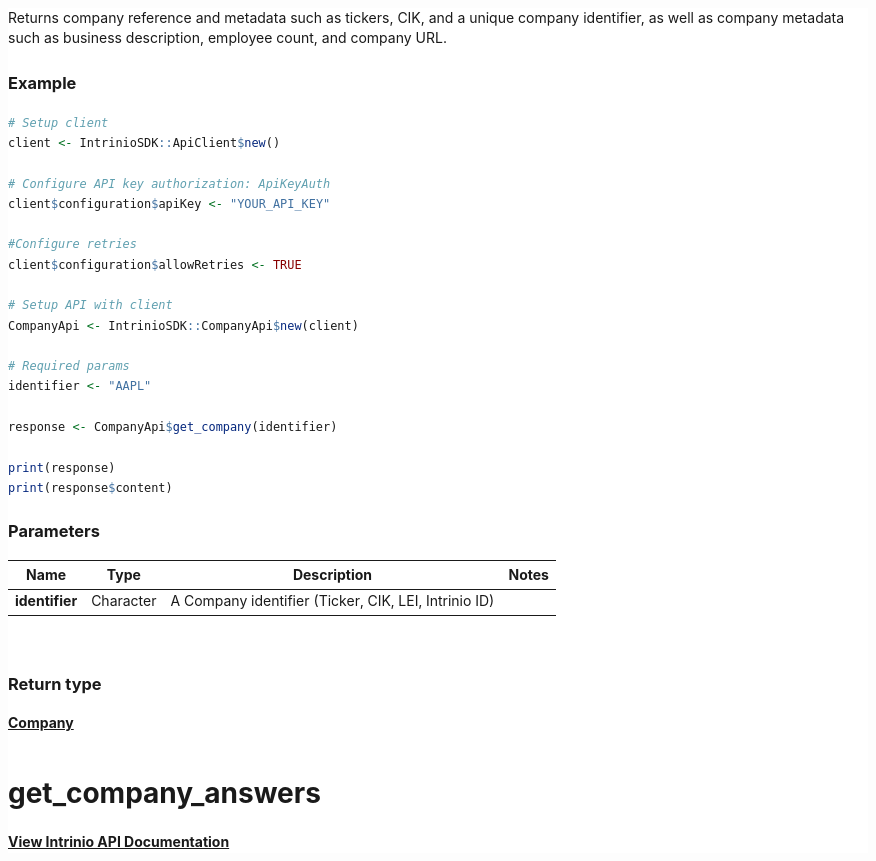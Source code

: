 
Returns company reference and metadata such as tickers, CIK, and a unique company identifier, as well as company metadata such as business description, employee count, and company URL.

[//]: # (END_OVERVIEW)

### Example

[//]: # (START_CODE_EXAMPLE)
```r
# Setup client
client <- IntrinioSDK::ApiClient$new()

# Configure API key authorization: ApiKeyAuth
client$configuration$apiKey <- "YOUR_API_KEY"

#Configure retries
client$configuration$allowRetries <- TRUE

# Setup API with client
CompanyApi <- IntrinioSDK::CompanyApi$new(client)

# Required params
identifier <- "AAPL"

response <- CompanyApi$get_company(identifier)

print(response)
print(response$content)
```

[//]: # (END_CODE_EXAMPLE)

[//]: # (START_DEFINITION)

### Parameters

[//]: # (START_PARAMETERS)


Name | Type | Description  | Notes
------------- | ------------- | ------------- | -------------
 **identifier** | Character| A Company identifier (Ticker, CIK, LEI, Intrinio ID) |  &nbsp;
<br/>

[//]: # (END_PARAMETERS)

### Return type

[**Company**](Company.md)

[//]: # (END_OPERATION)


[//]: # (START_OPERATION)

[//]: # (CLASS:IntrinioSDK::CompanyApi)

[//]: # (METHOD:get_company_answers)

[//]: # (RETURN_TYPE:IntrinioSDK::ApiResponseCompanyAnswers)

[//]: # (RETURN_TYPE_KIND:object)

[//]: # (RETURN_TYPE_DOC:ApiResponseCompanyAnswers.md)

[//]: # (OPERATION:get_company_answers_v2)

[//]: # (ENDPOINT:/companies/{identifier}/answers)

[//]: # (DOCUMENT_LINK:CompanyApi.md#get_company_answers)

# **get_company_answers**

[**View Intrinio API Documentation**](https://docs.intrinio.com/documentation/r/get_company_answers_v2)


[//]: # (METHOD:get_all_companies)
[//]: # (RETURN_TYPE:IntrinioSDK::ApiResponseCompanies)
[//]: # (RETURN_TYPE_DOC:ApiResponseCompanies.md)
[//]: # (OPERATION:get_all_companies_v2)
[//]: # (ENDPOINT:/companies)
[//]: # (DOCUMENT_LINK:CompanyApi.md#get_all_companies)
[//]: # (START_OVERVIEW)
[//]: # (METHOD:get_all_companies_daily_metrics)
[//]: # (RETURN_TYPE:IntrinioSDK::ApiResponseCompanyDailyMetrics)
[//]: # (RETURN_TYPE_DOC:ApiResponseCompanyDailyMetrics.md)
[//]: # (OPERATION:get_all_companies_daily_metrics_v2)
[//]: # (ENDPOINT:/companies/daily_metrics)
[//]: # (DOCUMENT_LINK:CompanyApi.md#get_all_companies_daily_metrics)
[//]: # (START_OVERVIEW)
[//]: # (METHOD:get_all_company_news)
[//]: # (RETURN_TYPE:IntrinioSDK::ApiResponseNews)
[//]: # (RETURN_TYPE_DOC:ApiResponseNews.md)
[//]: # (OPERATION:get_all_company_news_v2)
[//]: # (ENDPOINT:/companies/news)
[//]: # (DOCUMENT_LINK:CompanyApi.md#get_all_company_news)
[//]: # (START_OVERVIEW)
[//]: # (METHOD:get_company)
[//]: # (RETURN_TYPE:IntrinioSDK::Company)
[//]: # (RETURN_TYPE_DOC:Company.md)
[//]: # (OPERATION:get_company_v2)
[//]: # (ENDPOINT:/companies/{identifier})
[//]: # (DOCUMENT_LINK:CompanyApi.md#get_company)
[//]: # (START_OVERVIEW)
[//]: # (START_OVERVIEW)
[//]: # (METHOD:get_company_daily_metrics)
[//]: # (RETURN_TYPE:IntrinioSDK::ApiResponseCompanyDailyMetrics)
[//]: # (RETURN_TYPE_DOC:ApiResponseCompanyDailyMetrics.md)
[//]: # (OPERATION:get_company_daily_metrics_v2)
[//]: # (ENDPOINT:/companies/{identifier}/daily_metrics)
[//]: # (DOCUMENT_LINK:CompanyApi.md#get_company_daily_metrics)
[//]: # (START_OVERVIEW)
[//]: # (METHOD:get_company_data_point_number)
[//]: # (RETURN_TYPE:Numeric)
[//]: # (RETURN_TYPE_KIND:primitive)
[//]: # (RETURN_TYPE_DOC:)
[//]: # (OPERATION:get_company_data_point_number_v2)
[//]: # (ENDPOINT:/companies/{identifier}/data_point/{tag}/number)
[//]: # (DOCUMENT_LINK:CompanyApi.md#get_company_data_point_number)
[//]: # (START_OVERVIEW)
[//]: # (METHOD:get_company_data_point_text)
[//]: # (RETURN_TYPE:Character)
[//]: # (RETURN_TYPE_KIND:primitive)
[//]: # (RETURN_TYPE_DOC:)
[//]: # (OPERATION:get_company_data_point_text_v2)
[//]: # (ENDPOINT:/companies/{identifier}/data_point/{tag}/text)
[//]: # (DOCUMENT_LINK:CompanyApi.md#get_company_data_point_text)
[//]: # (START_OVERVIEW)
[//]: # (METHOD:get_company_filings)
[//]: # (RETURN_TYPE:IntrinioSDK::ApiResponseCompanyFilings)
[//]: # (RETURN_TYPE_DOC:ApiResponseCompanyFilings.md)
[//]: # (OPERATION:get_company_filings_v2)
[//]: # (ENDPOINT:/companies/{identifier}/filings)
[//]: # (DOCUMENT_LINK:CompanyApi.md#get_company_filings)
[//]: # (START_OVERVIEW)
[//]: # (METHOD:get_company_fundamentals)
[//]: # (RETURN_TYPE:IntrinioSDK::ApiResponseCompanyFundamentals)
[//]: # (RETURN_TYPE_DOC:ApiResponseCompanyFundamentals.md)
[//]: # (OPERATION:get_company_fundamentals_v2)
[//]: # (ENDPOINT:/companies/{identifier}/fundamentals)
[//]: # (DOCUMENT_LINK:CompanyApi.md#get_company_fundamentals)
[//]: # (START_OVERVIEW)
[//]: # (METHOD:get_company_historical_data)
[//]: # (RETURN_TYPE:IntrinioSDK::ApiResponseCompanyHistoricalData)
[//]: # (RETURN_TYPE_DOC:ApiResponseCompanyHistoricalData.md)
[//]: # (OPERATION:get_company_historical_data_v2)
[//]: # (ENDPOINT:/companies/{identifier}/historical_data/{tag})
[//]: # (DOCUMENT_LINK:CompanyApi.md#get_company_historical_data)
[//]: # (START_OVERVIEW)
[//]: # (METHOD:get_company_ipos)
[//]: # (RETURN_TYPE:IntrinioSDK::ApiResponseInitialPublicOfferings)
[//]: # (RETURN_TYPE_DOC:ApiResponseInitialPublicOfferings.md)
[//]: # (OPERATION:get_company_ipos_v2)
[//]: # (ENDPOINT:/companies/ipos)
[//]: # (DOCUMENT_LINK:CompanyApi.md#get_company_ipos)
[//]: # (START_OVERVIEW)
[//]: # (METHOD:get_company_news)
[//]: # (RETURN_TYPE:IntrinioSDK::ApiResponseCompanyNews)
[//]: # (RETURN_TYPE_DOC:ApiResponseCompanyNews.md)
[//]: # (OPERATION:get_company_news_v2)
[//]: # (ENDPOINT:/companies/{identifier}/news)
[//]: # (DOCUMENT_LINK:CompanyApi.md#get_company_news)
[//]: # (START_OVERVIEW)
[//]: # (METHOD:get_company_news_body)
[//]: # (RETURN_TYPE:IntrinioSDK::ApiResponseCompanyNewsBody)
[//]: # (RETURN_TYPE_DOC:ApiResponseCompanyNewsBody.md)
[//]: # (OPERATION:get_company_news_body_v2)
[//]: # (ENDPOINT:/companies/news/body)
[//]: # (DOCUMENT_LINK:CompanyApi.md#get_company_news_body)
[//]: # (START_OVERVIEW)
[//]: # (METHOD:get_company_public_float)
[//]: # (RETURN_TYPE:IntrinioSDK::ApiResponseCompanyPublicFloatResult)
[//]: # (RETURN_TYPE_DOC:ApiResponseCompanyPublicFloatResult.md)
[//]: # (OPERATION:get_company_public_float_v2)
[//]: # (ENDPOINT:/companies/{identifier}/public_float)
[//]: # (DOCUMENT_LINK:CompanyApi.md#get_company_public_float)
[//]: # (START_OVERVIEW)
[//]: # (METHOD:get_company_securities)
[//]: # (RETURN_TYPE:IntrinioSDK::ApiResponseCompanySecurities)
[//]: # (RETURN_TYPE_DOC:ApiResponseCompanySecurities.md)
[//]: # (OPERATION:get_company_securities_v2)
[//]: # (ENDPOINT:/companies/{identifier}/securities)
[//]: # (DOCUMENT_LINK:CompanyApi.md#get_company_securities)
[//]: # (START_OVERVIEW)
[//]: # (METHOD:insider_transaction_filings_by_company)
[//]: # (RETURN_TYPE:IntrinioSDK::ApiResponseInsiderTransactionFilings)
[//]: # (RETURN_TYPE_DOC:ApiResponseInsiderTransactionFilings.md)
[//]: # (OPERATION:insider_transaction_filings_by_company_v2)
[//]: # (ENDPOINT:/companies/{identifier}/insider_transaction_filings)
[//]: # (DOCUMENT_LINK:CompanyApi.md#insider_transaction_filings_by_company)
[//]: # (START_OVERVIEW)
[//]: # (METHOD:latest_insider_transaction_filing_by_company)
[//]: # (RETURN_TYPE:IntrinioSDK::InsiderTransactionFiling)
[//]: # (RETURN_TYPE_DOC:InsiderTransactionFiling.md)
[//]: # (OPERATION:latest_insider_transaction_filing_by_company_v2)
[//]: # (ENDPOINT:/companies/{identifier}/insider_transaction_filings/latest)
[//]: # (DOCUMENT_LINK:CompanyApi.md#latest_insider_transaction_filing_by_company)
[//]: # (START_OVERVIEW)
[//]: # (METHOD:lookup_company_fundamental)
[//]: # (RETURN_TYPE:IntrinioSDK::Fundamental)
[//]: # (RETURN_TYPE_DOC:Fundamental.md)
[//]: # (OPERATION:lookup_company_fundamental_v2)
[//]: # (ENDPOINT:/companies/{identifier}/fundamentals/lookup/{statement_code}/{fiscal_year}/{fiscal_period})
[//]: # (DOCUMENT_LINK:CompanyApi.md#lookup_company_fundamental)
[//]: # (START_OVERVIEW)
[//]: # (METHOD:recognize_company)
[//]: # (RETURN_TYPE:IntrinioSDK::ApiResponseCompanyRecognize)
[//]: # (RETURN_TYPE_DOC:ApiResponseCompanyRecognize.md)
[//]: # (OPERATION:recognize_company_v2)
[//]: # (ENDPOINT:/companies/recognize)
[//]: # (DOCUMENT_LINK:CompanyApi.md#recognize_company)
[//]: # (START_OVERVIEW)
[//]: # (METHOD:search_companies)
[//]: # (RETURN_TYPE:IntrinioSDK::ApiResponseCompaniesSearch)
[//]: # (RETURN_TYPE_DOC:ApiResponseCompaniesSearch.md)
[//]: # (OPERATION:search_companies_v2)
[//]: # (ENDPOINT:/companies/search)
[//]: # (DOCUMENT_LINK:CompanyApi.md#search_companies)
[//]: # (START_OVERVIEW)
[//]: # (METHOD:shares_outstanding_by_company)
[//]: # (RETURN_TYPE:IntrinioSDK::ApiResponseCompanySharesOutstanding)
[//]: # (RETURN_TYPE_DOC:ApiResponseCompanySharesOutstanding.md)
[//]: # (OPERATION:shares_outstanding_by_company_v2)
[//]: # (ENDPOINT:/companies/{identifier}/shares_outstanding)
[//]: # (DOCUMENT_LINK:CompanyApi.md#shares_outstanding_by_company)
[//]: # (START_OVERVIEW)